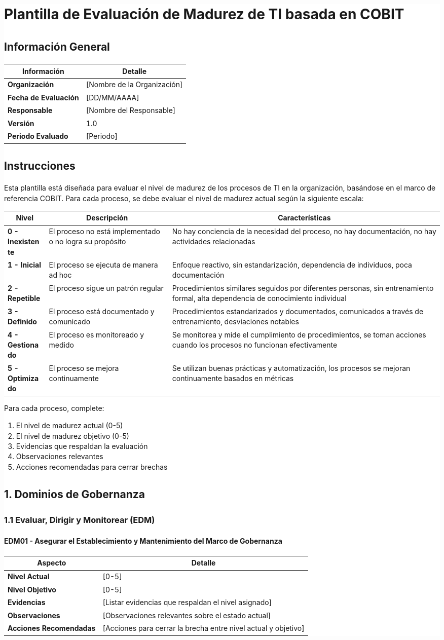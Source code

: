 # Plantilla de Evaluación de Madurez de TI basada en COBIT

## Información General

| Información | Detalle |
|-------------|---------|
| **Organización** | [Nombre de la Organización] |
| **Fecha de Evaluación** | [DD/MM/AAAA] |
| **Responsable** | [Nombre del Responsable] |
| **Versión** | 1.0 |
| **Periodo Evaluado** | [Periodo] |

## Instrucciones

Esta plantilla está diseñada para evaluar el nivel de madurez de los procesos de TI en la organización, basándose en el marco de referencia COBIT. Para cada proceso, se debe evaluar el nivel de madurez actual según la siguiente escala:

| Nivel | Descripción | Características |
|-------|-------------|----------------|
| **0 - Inexistente** | El proceso no está implementado o no logra su propósito | No hay conciencia de la necesidad del proceso, no hay documentación, no hay actividades relacionadas |
| **1 - Inicial** | El proceso se ejecuta de manera ad hoc | Enfoque reactivo, sin estandarización, dependencia de individuos, poca documentación |
| **2 - Repetible** | El proceso sigue un patrón regular | Procedimientos similares seguidos por diferentes personas, sin entrenamiento formal, alta dependencia de conocimiento individual |
| **3 - Definido** | El proceso está documentado y comunicado | Procedimientos estandarizados y documentados, comunicados a través de entrenamiento, desviaciones notables |
| **4 - Gestionado** | El proceso es monitoreado y medido | Se monitorea y mide el cumplimiento de procedimientos, se toman acciones cuando los procesos no funcionan efectivamente |
| **5 - Optimizado** | El proceso se mejora continuamente | Se utilizan buenas prácticas y automatización, los procesos se mejoran continuamente basados en métricas |

Para cada proceso, complete:
1. El nivel de madurez actual (0-5)
2. El nivel de madurez objetivo (0-5)
3. Evidencias que respaldan la evaluación
4. Observaciones relevantes
5. Acciones recomendadas para cerrar brechas

## 1. Dominios de Gobernanza

### 1.1 Evaluar, Dirigir y Monitorear (EDM)

#### EDM01 - Asegurar el Establecimiento y Mantenimiento del Marco de Gobernanza

| Aspecto | Detalle |
|---------|---------|
| **Nivel Actual** | [0-5] |
| **Nivel Objetivo** | [0-5] |
| **Evidencias** | [Listar evidencias que respaldan el nivel asignado] |
| **Observaciones** | [Observaciones relevantes sobre el estado actual] |
| **Acciones Recomendadas** | [Acciones para cerrar la brecha entre nivel actual y objetivo] |

